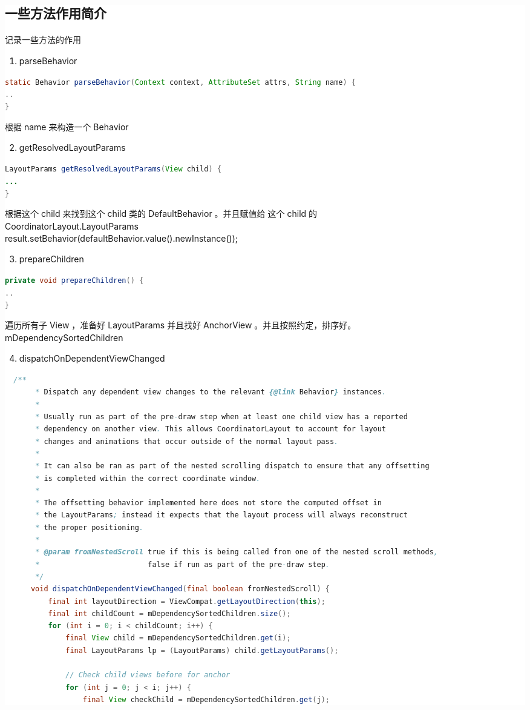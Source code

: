 
## 一些方法作用简介
记录一些方法的作用
1. parseBehavior

```java
static Behavior parseBehavior(Context context, AttributeSet attrs, String name) {
..
}
```

根据 name 来构造一个 Behavior


2. getResolvedLayoutParams

```java
LayoutParams getResolvedLayoutParams(View child) {
...
}
```

根据这个 child 来找到这个 child 类的 DefaultBehavior 。并且赋值给 这个 child 的  
CoordinatorLayout.LayoutParams  
result.setBehavior(defaultBehavior.value().newInstance());


3. prepareChildren

```java
private void prepareChildren() {
..
}
```

遍历所有子 View ，准备好 LayoutParams 并且找好 AnchorView 。并且按照约定，排序好。  
mDependencySortedChildren


4. dispatchOnDependentViewChanged

```java
  /**
       * Dispatch any dependent view changes to the relevant {@link Behavior} instances.
       *
       * Usually run as part of the pre-draw step when at least one child view has a reported
       * dependency on another view. This allows CoordinatorLayout to account for layout
       * changes and animations that occur outside of the normal layout pass.
       *
       * It can also be ran as part of the nested scrolling dispatch to ensure that any offsetting
       * is completed within the correct coordinate window.
       *
       * The offsetting behavior implemented here does not store the computed offset in
       * the LayoutParams; instead it expects that the layout process will always reconstruct
       * the proper positioning.
       *
       * @param fromNestedScroll true if this is being called from one of the nested scroll methods,
       *                         false if run as part of the pre-draw step.
       */
      void dispatchOnDependentViewChanged(final boolean fromNestedScroll) {
          final int layoutDirection = ViewCompat.getLayoutDirection(this);
          final int childCount = mDependencySortedChildren.size();
          for (int i = 0; i < childCount; i++) {
              final View child = mDependencySortedChildren.get(i);
              final LayoutParams lp = (LayoutParams) child.getLayoutParams();

              // Check child views before for anchor
              for (int j = 0; j < i; j++) {
                  final View checkChild = mDependencySortedChildren.get(j);
```